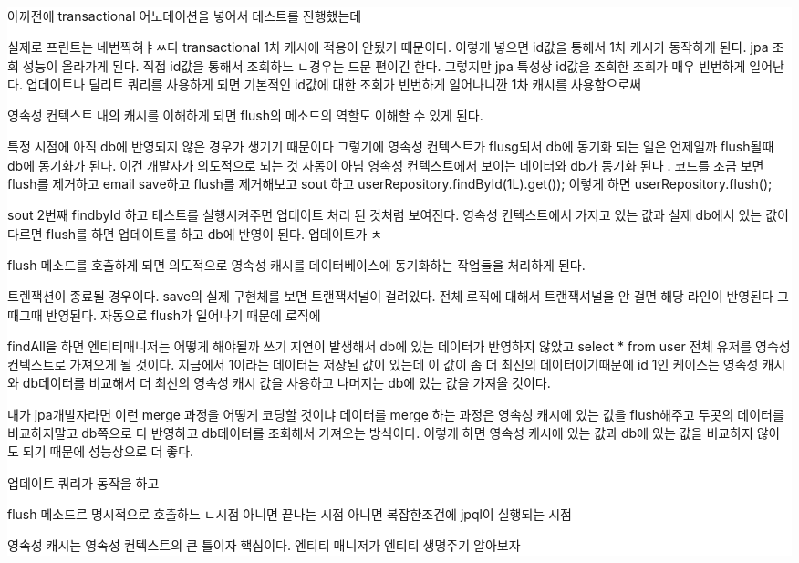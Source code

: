 아까전에 transactional 어노테이션을 넣어서 테스트를 진행했는데

실제로 프린트는 네번찍혀ㅑㅆ다 
transactional 1차 캐시에 적용이 안됬기 때문이다. 
이렇게 넣으면 
id값을 통해서 1차 캐시가 동작하게 된다.
jpa 조회 성능이 올라가게 된다. 직접 id값을 통해서 조회하느 ㄴ경우는 드문 편이긴 한다. 
그렇지만 jpa 특성상 id값을 조회한 조회가 매우 빈번하게 일어난다. 
업데이트나 딜리트 쿼리를 사용하게 되면 기본적인 id값에 대한 조회가 빈번하게 일어나니깐
1차 캐시를 사용함으로써 

영속성 컨텍스트 내의 캐시를 이해하게 되면 flush의 메소드의 역할도 이해할 수 있게 된다. 

특정 시점에 아직 db에 반영되지 않은 경우가 생기기 때문이다 그렇기에 영속성 컨텍스트가 flusg되서
db에 동기화 되는 일은 언제일까
flush될때 db에 동기화가 된다.
이건 개발자가 의도적으로 되는 것 자동이 아님 
영속성 컨텍스트에서 보이는 데이터와 db가 동기화 된다 .
코드를 조금 보면 
flush를 제거하고 email save하고 flush를 제거해보고 
sout  하고 userRepository.findById(1L).get());
이렇게 하면
userRepository.flush();

sout    2번째  findbyId 하고 테스트를 실행시켜주면 
업데이트 처리 된 것처럼 보여진다. 
영속성 컨텍스트에서 가지고 있는 값과 실제 db에서 있는 값이 다르면 
flush를 하면 
업데이트를 하고 db에 반영이 된다. 업데이트가 ㅊ

flush 메소드를 호출하게 되면 의도적으로 영속성 캐시를 데이터베이스에 동기화하는 작업들을 처리하게 된다. 

트렌잭션이 종료될 경우이다. save의 실제 구현체를 보면 트랜잭셔널이 걸려있다. 
전체 로직에 대해서 트랜잭셔널을 안 걸면 해당 라인이 반영된다 그때그때 반영된다. 
자동으로 flush가 일어나기 때문에 로직에 

findAll을 하면 엔티티매니저는 어떻게 해야될까 쓰기 지연이 발생해서 
db에 있는 데이터가 반영하지 않았고 select * from user 전체 유저를 영속성 컨텍스트로 가져오게 될 
것이다. 지금에서 1이라는 데이터는 저장된 값이 있는데 
이 값이 좀 더 최신의 데이터이기때문에 id 1인 케이스는 영속성 캐시와 db데이터를 비교해서 
더 최신의 영속성 캐시 값을 사용하고 나머지는 db에 있는 값을 가져올 것이다. 

내가 jpa개발자라면 이런 merge 과정을 어떻게 코딩할 것이냐 
데이터를 merge 하는 과정은 영속성 캐시에 있는 값을 flush해주고 
두곳의 데이터를 비교하지말고 
db쪽으로 다 반영하고 db데이터를 조회해서 가져오는 방식이다. 
이렇게 하면 영속성 캐시에 있는 값과 db에 있는 값을 비교하지 않아도 되기 때문에
성능상으로 더 좋다.

업데이트 쿼리가 동작을 하고 

flush 메소드르 명시적으로 호출하느 ㄴ시점 아니면 끝나는 시점 아니면 
복잡한조건에 jpql이 실행되는 시점 

영속성 캐시는 영속성 컨텍스트의 큰 틀이자 핵심이다.
엔티티 매니저가 엔티티 생명주기 알아보자 
